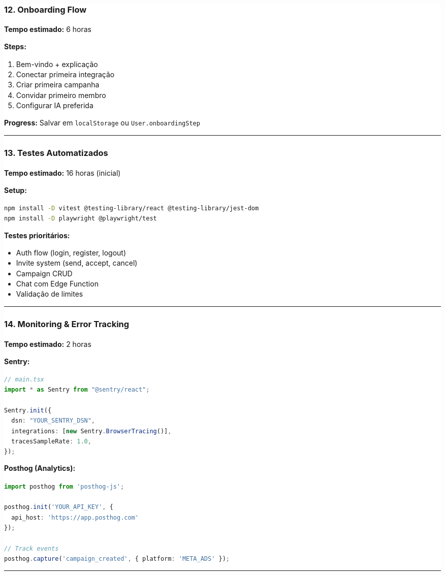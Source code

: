 
### 12. Onboarding Flow
**Tempo estimado:** 6 horas

**Steps:**
1. Bem-vindo + explicação
2. Conectar primeira integração
3. Criar primeira campanha
4. Convidar primeiro membro
5. Configurar IA preferida

**Progress:** Salvar em `localStorage` ou `User.onboardingStep`

---

### 13. Testes Automatizados
**Tempo estimado:** 16 horas (inicial)

**Setup:**
```bash
npm install -D vitest @testing-library/react @testing-library/jest-dom
npm install -D playwright @playwright/test
```

**Testes prioritários:**
- Auth flow (login, register, logout)
- Invite system (send, accept, cancel)
- Campaign CRUD
- Chat com Edge Function
- Validação de limites

---

### 14. Monitoring & Error Tracking
**Tempo estimado:** 2 horas

**Sentry:**
```typescript
// main.tsx
import * as Sentry from "@sentry/react";

Sentry.init({
  dsn: "YOUR_SENTRY_DSN",
  integrations: [new Sentry.BrowserTracing()],
  tracesSampleRate: 1.0,
});
```

**Posthog (Analytics):**
```typescript
import posthog from 'posthog-js';

posthog.init('YOUR_API_KEY', {
  api_host: 'https://app.posthog.com'
});

// Track events
posthog.capture('campaign_created', { platform: 'META_ADS' });
```

---
